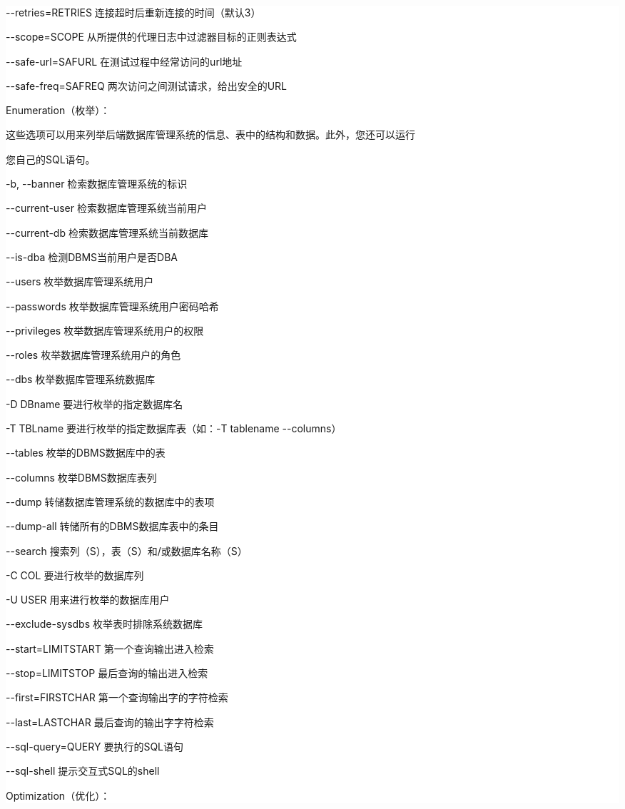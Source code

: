 --retries=RETRIES 连接超时后重新连接的时间（默认3）

--scope=SCOPE 从所提供的代理日志中过滤器目标的正则表达式

--safe-url=SAFURL 在测试过程中经常访问的url地址

--safe-freq=SAFREQ 两次访问之间测试请求，给出安全的URL

Enumeration（枚举）：


这些选项可以用来列举后端数据库管理系统的信息、表中的结构和数据。此外，您还可以运行

您自己的SQL语句。

-b, --banner 检索数据库管理系统的标识

--current-user 检索数据库管理系统当前用户

--current-db 检索数据库管理系统当前数据库

--is-dba 检测DBMS当前用户是否DBA

--users 枚举数据库管理系统用户

--passwords 枚举数据库管理系统用户密码哈希

--privileges 枚举数据库管理系统用户的权限

--roles 枚举数据库管理系统用户的角色

--dbs 枚举数据库管理系统数据库

-D DBname 要进行枚举的指定数据库名

-T TBLname 要进行枚举的指定数据库表（如：-T tablename --columns）

--tables 枚举的DBMS数据库中的表

--columns 枚举DBMS数据库表列

--dump 转储数据库管理系统的数据库中的表项

--dump-all 转储所有的DBMS数据库表中的条目

--search 搜索列（S），表（S）和/或数据库名称（S）

-C COL 要进行枚举的数据库列

-U USER 用来进行枚举的数据库用户

--exclude-sysdbs 枚举表时排除系统数据库

--start=LIMITSTART 第一个查询输出进入检索

--stop=LIMITSTOP 最后查询的输出进入检索

--first=FIRSTCHAR 第一个查询输出字的字符检索

--last=LASTCHAR 最后查询的输出字字符检索

--sql-query=QUERY 要执行的SQL语句

--sql-shell 提示交互式SQL的shell

Optimization（优化）：
